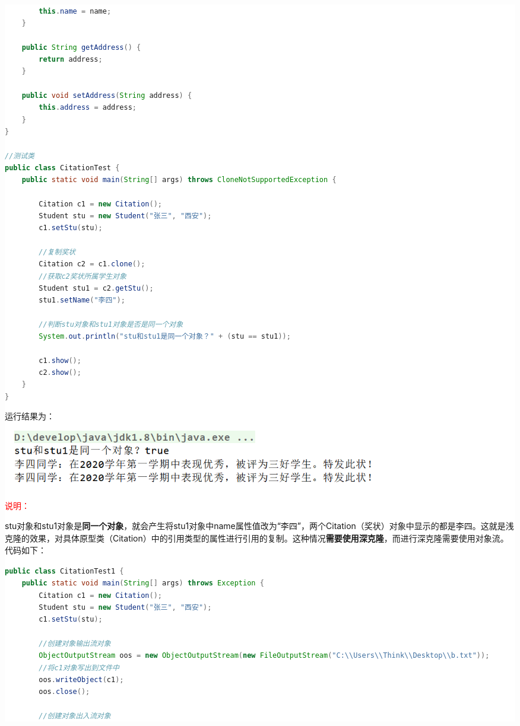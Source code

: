 ```java
        this.name = name;
    }

    public String getAddress() {
        return address;
    }

    public void setAddress(String address) {
        this.address = address;
    }
}

//测试类
public class CitationTest {
    public static void main(String[] args) throws CloneNotSupportedException {

        Citation c1 = new Citation();
        Student stu = new Student("张三", "西安");
        c1.setStu(stu);

        //复制奖状
        Citation c2 = c1.clone();
        //获取c2奖状所属学生对象
        Student stu1 = c2.getStu();
        stu1.setName("李四");

        //判断stu对象和stu1对象是否是同一个对象
        System.out.println("stu和stu1是同一个对象？" + (stu == stu1));

        c1.show();
        c2.show();
    }
}
```

运行结果为：

<img src="image/Java设计模式.assets/原型模式2.png" style="zoom:80%;" />

<font color="red">说明：</font>

​	stu对象和stu1对象是**同一个对象**，就会产生将stu1对象中name属性值改为“李四”，两个Citation（奖状）对象中显示的都是李四。这就是浅克隆的效果，对具体原型类（Citation）中的引用类型的属性进行引用的复制。这种情况**需要使用深克隆**，而进行深克隆需要使用对象流。代码如下：

```java
public class CitationTest1 {
    public static void main(String[] args) throws Exception {
        Citation c1 = new Citation();
        Student stu = new Student("张三", "西安");
        c1.setStu(stu);

        //创建对象输出流对象
        ObjectOutputStream oos = new ObjectOutputStream(new FileOutputStream("C:\\Users\\Think\\Desktop\\b.txt"));
        //将c1对象写出到文件中
        oos.writeObject(c1);
        oos.close();

        //创建对象出入流对象
```
